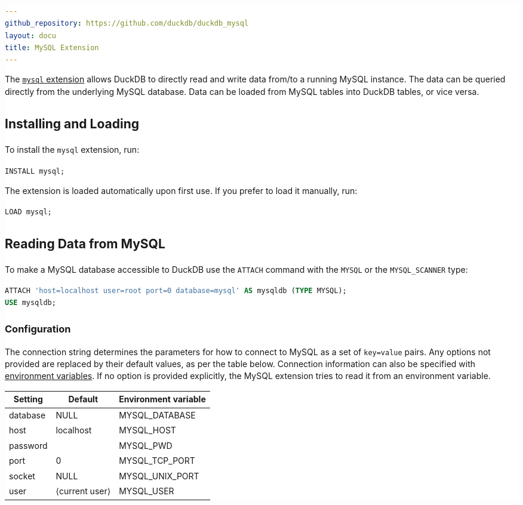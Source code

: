 ```yaml
---
github_repository: https://github.com/duckdb/duckdb_mysql
layout: docu
title: MySQL Extension
---
```


The [`mysql` extension](https://github.com/duckdb/duckdb_mysql) allows DuckDB to directly read and write data from/to a running MySQL instance. The data can be queried directly from the underlying MySQL database. Data can be loaded from MySQL tables into DuckDB tables, or vice versa.

## Installing and Loading

To install the `mysql` extension, run:

```sql
INSTALL mysql;
```

The extension is loaded automatically upon first use. If you prefer to load it manually, run:

```sql
LOAD mysql;
```

## Reading Data from MySQL

To make a MySQL database accessible to DuckDB use the `ATTACH` command with the `MYSQL` or the `MYSQL_SCANNER` type:

```sql
ATTACH 'host=localhost user=root port=0 database=mysql' AS mysqldb (TYPE MYSQL);
USE mysqldb;
```

### Configuration

The connection string determines the parameters for how to connect to MySQL as a set of `key=value` pairs. Any options not provided are replaced by their default values, as per the table below. Connection information can also be specified with [environment variables](https://dev.mysql.com/doc/refman/8.3/en/environment-variables.html). If no option is provided explicitly, the MySQL extension tries to read it from an environment variable.

<div class="monospace_table"></div>

| Setting  |    Default     | Environment variable |
|----------|----------------|----------------------|
| database | NULL           | MYSQL_DATABASE       |
| host     | localhost      | MYSQL_HOST           |
| password |                | MYSQL_PWD            |
| port     | 0              | MYSQL_TCP_PORT       |
| socket   | NULL           | MYSQL_UNIX_PORT      |
| user     | ⟨current user⟩ | MYSQL_USER           |

